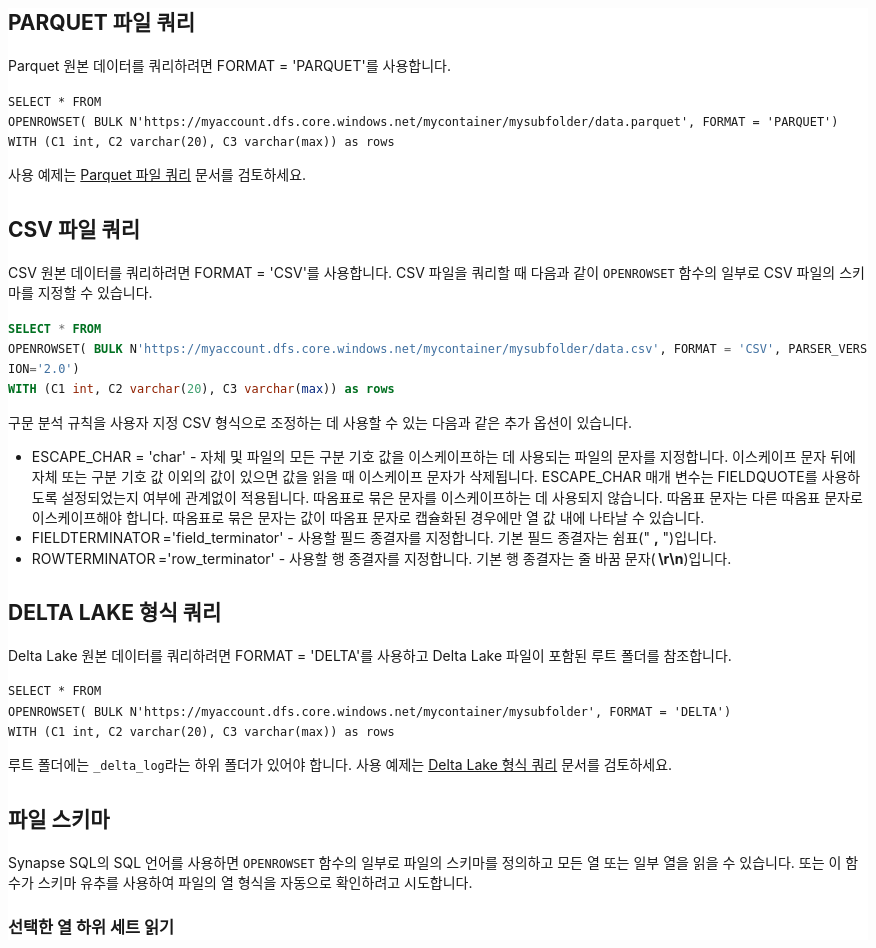 ## <a name="query-parquet-files"></a>PARQUET 파일 쿼리

Parquet 원본 데이터를 쿼리하려면 FORMAT = 'PARQUET'를 사용합니다.

```syntaxsql
SELECT * FROM
OPENROWSET( BULK N'https://myaccount.dfs.core.windows.net/mycontainer/mysubfolder/data.parquet', FORMAT = 'PARQUET') 
WITH (C1 int, C2 varchar(20), C3 varchar(max)) as rows
```

사용 예제는 [Parquet 파일 쿼리](query-parquet-files.md) 문서를 검토하세요.

## <a name="query-csv-files"></a>CSV 파일 쿼리

CSV 원본 데이터를 쿼리하려면 FORMAT = 'CSV'를 사용합니다. CSV 파일을 쿼리할 때 다음과 같이 `OPENROWSET` 함수의 일부로 CSV 파일의 스키마를 지정할 수 있습니다.

```sql
SELECT * FROM
OPENROWSET( BULK N'https://myaccount.dfs.core.windows.net/mycontainer/mysubfolder/data.csv', FORMAT = 'CSV', PARSER_VERSION='2.0') 
WITH (C1 int, C2 varchar(20), C3 varchar(max)) as rows
```

구문 분석 규칙을 사용자 지정 CSV 형식으로 조정하는 데 사용할 수 있는 다음과 같은 추가 옵션이 있습니다.
- ESCAPE_CHAR = 'char' - 자체 및 파일의 모든 구분 기호 값을 이스케이프하는 데 사용되는 파일의 문자를 지정합니다. 이스케이프 문자 뒤에 자체 또는 구분 기호 값 이외의 값이 있으면 값을 읽을 때 이스케이프 문자가 삭제됩니다.
ESCAPE_CHAR 매개 변수는 FIELDQUOTE를 사용하도록 설정되었는지 여부에 관계없이 적용됩니다. 따옴표로 묶은 문자를 이스케이프하는 데 사용되지 않습니다. 따옴표 문자는 다른 따옴표 문자로 이스케이프해야 합니다. 따옴표로 묶은 문자는 값이 따옴표 문자로 캡슐화된 경우에만 열 값 내에 나타날 수 있습니다.
- FIELDTERMINATOR ='field_terminator' - 사용할 필드 종결자를 지정합니다. 기본 필드 종결자는 쉼표(" **,** ")입니다.
- ROWTERMINATOR ='row_terminator' - 사용할 행 종결자를 지정합니다. 기본 행 종결자는 줄 바꿈 문자( **\r\n**)입니다.


## <a name="query-delta-lake-format"></a>DELTA LAKE 형식 쿼리

Delta Lake 원본 데이터를 쿼리하려면 FORMAT = 'DELTA'를 사용하고 Delta Lake 파일이 포함된 루트 폴더를 참조합니다.

```syntaxsql
SELECT * FROM
OPENROWSET( BULK N'https://myaccount.dfs.core.windows.net/mycontainer/mysubfolder', FORMAT = 'DELTA') 
WITH (C1 int, C2 varchar(20), C3 varchar(max)) as rows
```

루트 폴더에는 `_delta_log`라는 하위 폴더가 있어야 합니다. 사용 예제는 [Delta Lake 형식 쿼리](query-delta-lake-format.md) 문서를 검토하세요.

## <a name="file-schema"></a>파일 스키마

Synapse SQL의 SQL 언어를 사용하면 `OPENROWSET` 함수의 일부로 파일의 스키마를 정의하고 모든 열 또는 일부 열을 읽을 수 있습니다. 또는 이 함수가 스키마 유추를 사용하여 파일의 열 형식을 자동으로 확인하려고 시도합니다.

### <a name="read-a-chosen-subset-of-columns"></a>선택한 열 하위 세트 읽기
